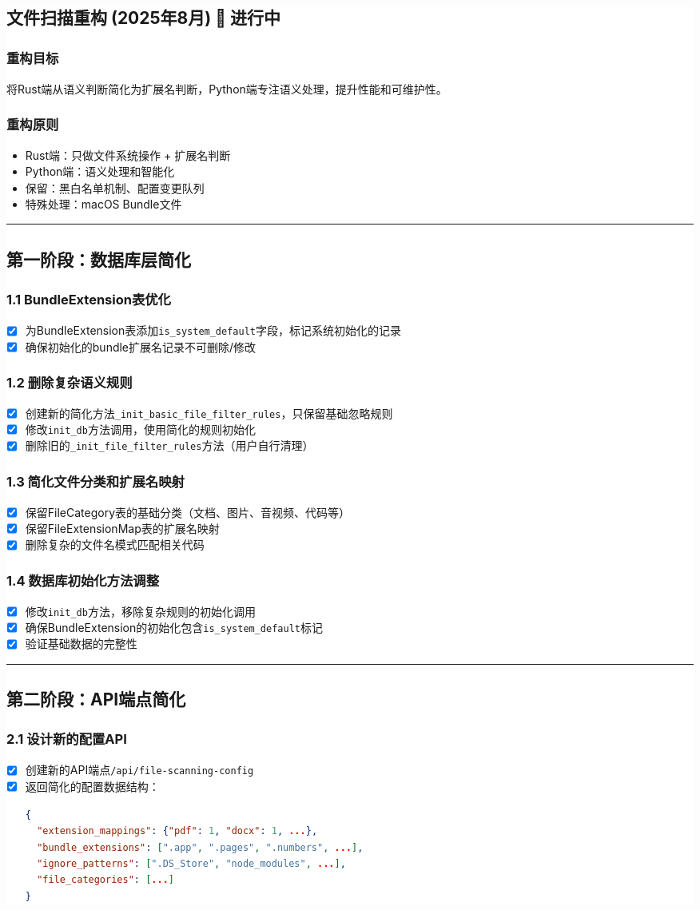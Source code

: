 ## 文件扫描重构 (2025年8月) 🚧 进行中

### 重构目标
将Rust端从语义判断简化为扩展名判断，Python端专注语义处理，提升性能和可维护性。

### 重构原则
- Rust端：只做文件系统操作 + 扩展名判断
- Python端：语义处理和智能化
- 保留：黑白名单机制、配置变更队列
- 特殊处理：macOS Bundle文件

---

## 第一阶段：数据库层简化

### 1.1 BundleExtension表优化
- [x] 为BundleExtension表添加`is_system_default`字段，标记系统初始化的记录
- [x] 确保初始化的bundle扩展名记录不可删除/修改

### 1.2 删除复杂语义规则
- [x] 创建新的简化方法`_init_basic_file_filter_rules`，只保留基础忽略规则
- [x] 修改`init_db`方法调用，使用简化的规则初始化
- [x] 删除旧的`_init_file_filter_rules`方法（用户自行清理）

### 1.3 简化文件分类和扩展名映射
- [x] 保留FileCategory表的基础分类（文档、图片、音视频、代码等）
- [x] 保留FileExtensionMap表的扩展名映射
- [x] 删除复杂的文件名模式匹配相关代码

### 1.4 数据库初始化方法调整
- [x] 修改`init_db`方法，移除复杂规则的初始化调用
- [x] 确保BundleExtension的初始化包含`is_system_default`标记
- [x] 验证基础数据的完整性

---

## 第二阶段：API端点简化

### 2.1 设计新的配置API
- [x] 创建新的API端点`/api/file-scanning-config`
- [x] 返回简化的配置数据结构：
  ```json
  {
    "extension_mappings": {"pdf": 1, "docx": 1, ...},
    "bundle_extensions": [".app", ".pages", ".numbers", ...],
    "ignore_patterns": [".DS_Store", "node_modules", ...],
    "file_categories": [...]
  }
  ```
